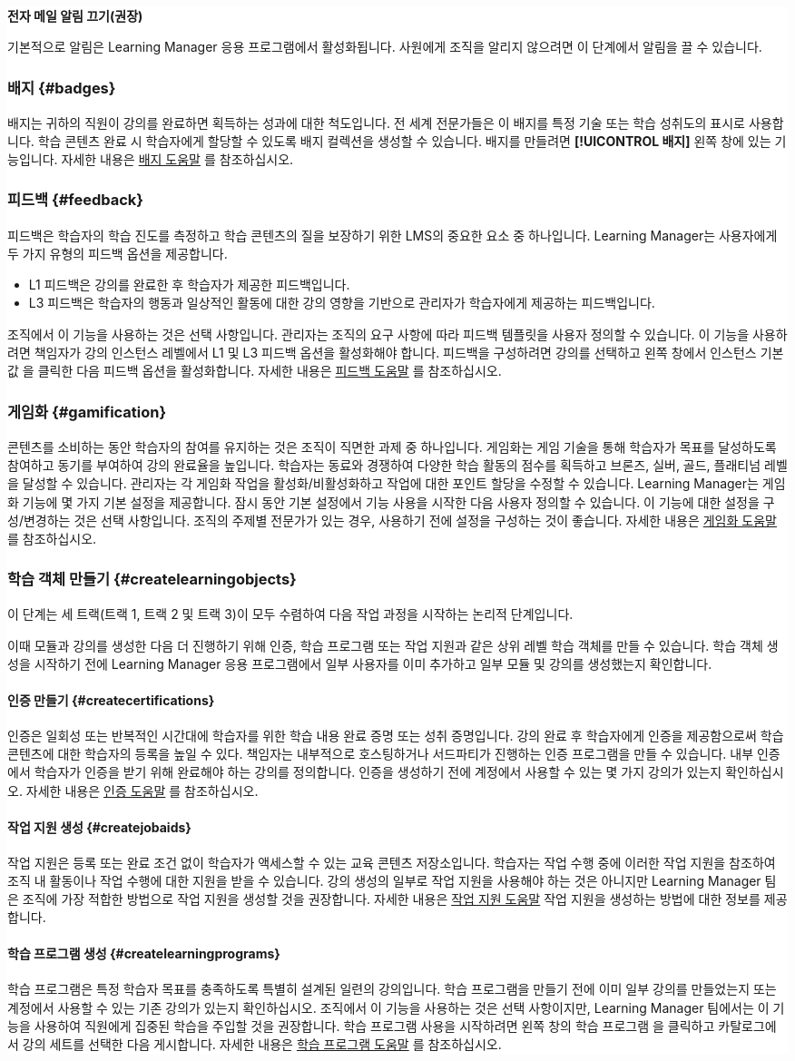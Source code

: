 **전자 메일 알림 끄기(권장)**

기본적으로 알림은 Learning Manager 응용 프로그램에서 활성화됩니다. 사원에게 조직을 알리지 않으려면 이 단계에서 알림을 끌 수 있습니다.

### 배지 {#badges}

배지는 귀하의 직원이 강의를 완료하면 획득하는 성과에 대한 척도입니다. 전 세계 전문가들은 이 배지를 특정 기술 또는 학습 성취도의 표시로 사용합니다. 학습 콘텐츠 완료 시 학습자에게 할당할 수 있도록 배지 컬렉션을 생성할 수 있습니다. 배지를 만들려면 **[!UICONTROL 배지]** 왼쪽 창에 있는 기능입니다. 자세한 내용은  [배지 도움말](feature-summary/badges.md) 를 참조하십시오.

### 피드백 {#feedback}

피드백은 학습자의 학습 진도를 측정하고 학습 콘텐츠의 질을 보장하기 위한 LMS의 중요한 요소 중 하나입니다. Learning Manager는 사용자에게 두 가지 유형의 피드백 옵션을 제공합니다.

* L1 피드백은 강의를 완료한 후 학습자가 제공한 피드백입니다.
* L3 피드백은 학습자의 행동과 일상적인 활동에 대한 강의 영향을 기반으로 관리자가 학습자에게 제공하는 피드백입니다.

조직에서 이 기능을 사용하는 것은 선택 사항입니다. 관리자는 조직의 요구 사항에 따라 피드백 템플릿을 사용자 정의할 수 있습니다. 이 기능을 사용하려면 책임자가 강의 인스턴스 레벨에서 L1 및 L3 피드백 옵션을 활성화해야 합니다. 피드백을 구성하려면 강의를 선택하고 왼쪽 창에서 인스턴스 기본값 을 클릭한 다음 피드백 옵션을 활성화합니다. 자세한 내용은 [피드백 도움말](feature-summary/courses.md) 를 참조하십시오.

### 게임화 {#gamification}

콘텐츠를 소비하는 동안 학습자의 참여를 유지하는 것은 조직이 직면한 과제 중 하나입니다. 게임화는 게임 기술을 통해 학습자가 목표를 달성하도록 참여하고 동기를 부여하여 강의 완료율을 높입니다. 학습자는 동료와 경쟁하여 다양한 학습 활동의 점수를 획득하고 브론즈, 실버, 골드, 플래티넘 레벨을 달성할 수 있습니다. 관리자는 각 게임화 작업을 활성화/비활성화하고 작업에 대한 포인트 할당을 수정할 수 있습니다. Learning Manager는 게임화 기능에 몇 가지 기본 설정을 제공합니다. 잠시 동안 기본 설정에서 기능 사용을 시작한 다음 사용자 정의할 수 있습니다. 이 기능에 대한 설정을 구성/변경하는 것은 선택 사항입니다. 조직의 주제별 전문가가 있는 경우, 사용하기 전에 설정을 구성하는 것이 좋습니다. 자세한 내용은 [게임화 도움말](feature-summary/gamification.md) 를 참조하십시오.

### 학습 객체 만들기 {#createlearningobjects}

이 단계는 세 트랙(트랙 1, 트랙 2 및 트랙 3)이 모두 수렴하여 다음 작업 과정을 시작하는 논리적 단계입니다.

이때 모듈과 강의를 생성한 다음 더 진행하기 위해 인증, 학습 프로그램 또는 작업 지원과 같은 상위 레벨 학습 객체를 만들 수 있습니다. 학습 객체 생성을 시작하기 전에 Learning Manager 응용 프로그램에서 일부 사용자를 이미 추가하고 일부 모듈 및 강의를 생성했는지 확인합니다.

#### 인증 만들기 {#createcertifications}

인증은 일회성 또는 반복적인 시간대에 학습자를 위한 학습 내용 완료 증명 또는 성취 증명입니다. 강의 완료 후 학습자에게 인증을 제공함으로써 학습 콘텐츠에 대한 학습자의 등록을 높일 수 있다. 책임자는 내부적으로 호스팅하거나 서드파티가 진행하는 인증 프로그램을 만들 수 있습니다. 내부 인증에서 학습자가 인증을 받기 위해 완료해야 하는 강의를 정의합니다. 인증을 생성하기 전에 계정에서 사용할 수 있는 몇 가지 강의가 있는지 확인하십시오. 자세한 내용은  [인증 도움말](feature-summary/certifications.md) 를 참조하십시오.

#### 작업 지원 생성 {#createjobaids}

작업 지원은 등록 또는 완료 조건 없이 학습자가 액세스할 수 있는 교육 콘텐츠 저장소입니다. 학습자는 작업 수행 중에 이러한 작업 지원을 참조하여 조직 내 활동이나 작업 수행에 대한 지원을 받을 수 있습니다. 강의 생성의 일부로 작업 지원을 사용해야 하는 것은 아니지만 Learning Manager 팀은 조직에 가장 적합한 방법으로 작업 지원을 생성할 것을 권장합니다. 자세한 내용은  [작업 지원 도움말](../authors/feature-summary/job-aids.md) 작업 지원을 생성하는 방법에 대한 정보를 제공합니다.

#### 학습 프로그램 생성 {#createlearningprograms}

학습 프로그램은 특정 학습자 목표를 충족하도록 특별히 설계된 일련의 강의입니다. 학습 프로그램을 만들기 전에 이미 일부 강의를 만들었는지 또는 계정에서 사용할 수 있는 기존 강의가 있는지 확인하십시오.  조직에서 이 기능을 사용하는 것은 선택 사항이지만, Learning Manager 팀에서는 이 기능을 사용하여 직원에게 집중된 학습을 주입할 것을 권장합니다. 학습 프로그램 사용을 시작하려면 왼쪽 창의 학습 프로그램 을 클릭하고 카탈로그에서 강의 세트를 선택한 다음 게시합니다. 자세한 내용은 [학습 프로그램 도움말](feature-summary/learning-programs.md) 를 참조하십시오.
